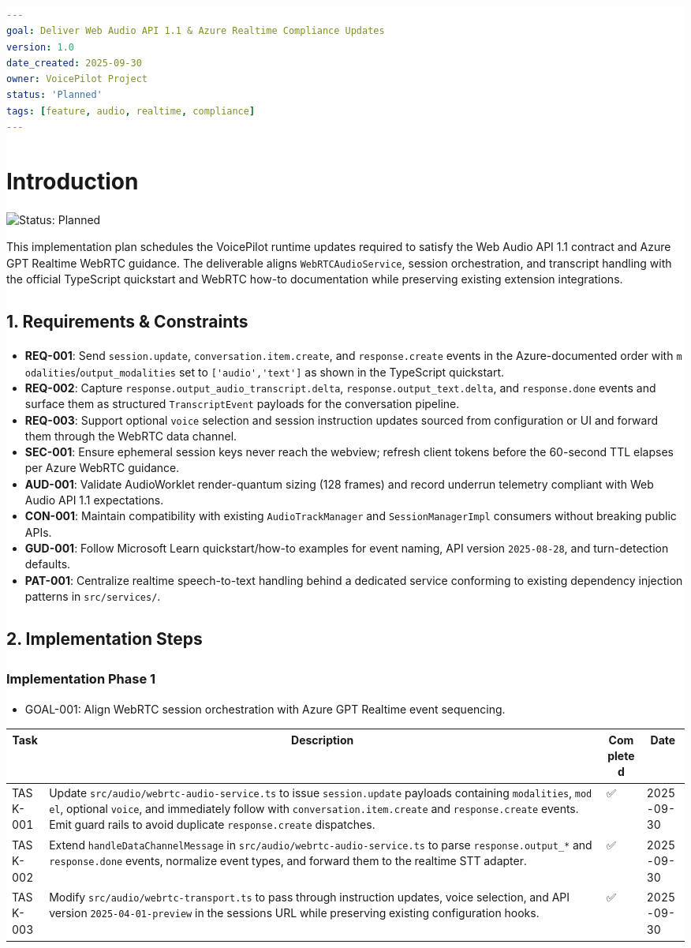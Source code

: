 ```yaml
---
goal: Deliver Web Audio API 1.1 & Azure Realtime Compliance Updates
version: 1.0
date_created: 2025-09-30
owner: VoicePilot Project
status: 'Planned'
tags: [feature, audio, realtime, compliance]
---
```


# Introduction

![Status: Planned](https://img.shields.io/badge/status-Planned-blue)

This implementation plan schedules the VoicePilot runtime updates required to satisfy the Web Audio API 1.1 contract and Azure GPT Realtime WebRTC guidance. The deliverable aligns `WebRTCAudioService`, session orchestration, and transcript handling with the official TypeScript quickstart and WebRTC how-to documentation while preserving existing extension integrations.

## 1. Requirements & Constraints

- **REQ-001**: Send `session.update`, `conversation.item.create`, and `response.create` events in the Azure-documented order with `modalities`/`output_modalities` set to `['audio','text']` as shown in the TypeScript quickstart.
- **REQ-002**: Capture `response.output_audio_transcript.delta`, `response.output_text.delta`, and `response.done` events and surface them as structured `TranscriptEvent` payloads for the conversation pipeline.
- **REQ-003**: Support optional `voice` selection and session instruction updates sourced from configuration or UI and forward them through the WebRTC data channel.
- **SEC-001**: Ensure ephemeral session keys never reach the webview; refresh client tokens before the 60-second TTL elapses per Azure WebRTC guidance.
- **AUD-001**: Validate AudioWorklet render-quantum sizing (128 frames) and record underrun telemetry compliant with Web Audio API 1.1 expectations.
- **CON-001**: Maintain compatibility with existing `AudioTrackManager` and `SessionManagerImpl` consumers without breaking public APIs.
- **GUD-001**: Follow Microsoft Learn quickstart/how-to examples for event naming, API version `2025-08-28`, and turn-detection defaults.
- **PAT-001**: Centralize realtime speech-to-text handling behind a dedicated service conforming to existing dependency injection patterns in `src/services/`.

## 2. Implementation Steps

### Implementation Phase 1

- GOAL-001: Align WebRTC session orchestration with Azure GPT Realtime event sequencing.

| Task | Description | Completed | Date |
|------|-------------|-----------|------|
| TASK-001 | Update `src/audio/webrtc-audio-service.ts` to issue `session.update` payloads containing `modalities`, `model`, optional `voice`, and immediately follow with `conversation.item.create` and `response.create` events. Emit guard rails to avoid duplicate `response.create` dispatches. | ✅ | 2025-09-30 |
| TASK-002 | Extend `handleDataChannelMessage` in `src/audio/webrtc-audio-service.ts` to parse `response.output_*` and `response.done` events, normalize event types, and forward them to the realtime STT adapter. | ✅ | 2025-09-30 |
| TASK-003 | Modify `src/audio/webrtc-transport.ts` to pass through instruction updates, voice selection, and API version `2025-04-01-preview` in the sessions URL while preserving existing configuration hooks. | ✅ | 2025-09-30 |
